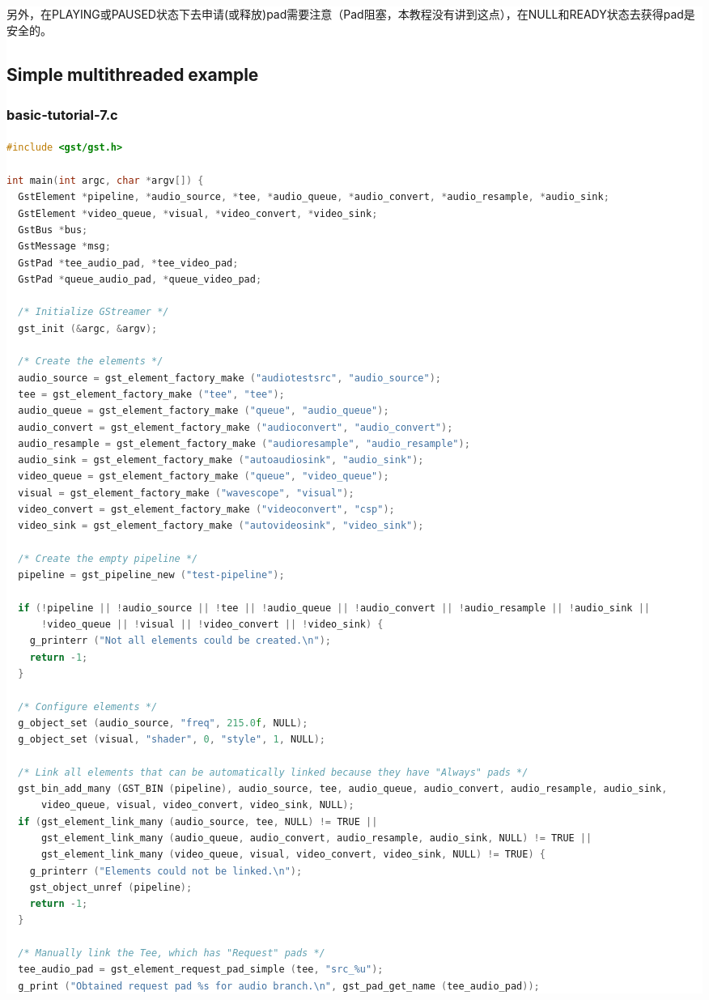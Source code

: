 另外，在PLAYING或PAUSED状态下去申请(或释放)pad需要注意（Pad阻塞，本教程没有讲到这点），在NULL和READY状态去获得pad是安全的。

## Simple multithreaded example

### basic-tutorial-7.c

```c
#include <gst/gst.h>

int main(int argc, char *argv[]) {
  GstElement *pipeline, *audio_source, *tee, *audio_queue, *audio_convert, *audio_resample, *audio_sink;
  GstElement *video_queue, *visual, *video_convert, *video_sink;
  GstBus *bus;
  GstMessage *msg;
  GstPad *tee_audio_pad, *tee_video_pad;
  GstPad *queue_audio_pad, *queue_video_pad;

  /* Initialize GStreamer */
  gst_init (&argc, &argv);

  /* Create the elements */
  audio_source = gst_element_factory_make ("audiotestsrc", "audio_source");
  tee = gst_element_factory_make ("tee", "tee");
  audio_queue = gst_element_factory_make ("queue", "audio_queue");
  audio_convert = gst_element_factory_make ("audioconvert", "audio_convert");
  audio_resample = gst_element_factory_make ("audioresample", "audio_resample");
  audio_sink = gst_element_factory_make ("autoaudiosink", "audio_sink");
  video_queue = gst_element_factory_make ("queue", "video_queue");
  visual = gst_element_factory_make ("wavescope", "visual");
  video_convert = gst_element_factory_make ("videoconvert", "csp");
  video_sink = gst_element_factory_make ("autovideosink", "video_sink");

  /* Create the empty pipeline */
  pipeline = gst_pipeline_new ("test-pipeline");

  if (!pipeline || !audio_source || !tee || !audio_queue || !audio_convert || !audio_resample || !audio_sink ||
      !video_queue || !visual || !video_convert || !video_sink) {
    g_printerr ("Not all elements could be created.\n");
    return -1;
  }

  /* Configure elements */
  g_object_set (audio_source, "freq", 215.0f, NULL);
  g_object_set (visual, "shader", 0, "style", 1, NULL);

  /* Link all elements that can be automatically linked because they have "Always" pads */
  gst_bin_add_many (GST_BIN (pipeline), audio_source, tee, audio_queue, audio_convert, audio_resample, audio_sink,
      video_queue, visual, video_convert, video_sink, NULL);
  if (gst_element_link_many (audio_source, tee, NULL) != TRUE ||
      gst_element_link_many (audio_queue, audio_convert, audio_resample, audio_sink, NULL) != TRUE ||
      gst_element_link_many (video_queue, visual, video_convert, video_sink, NULL) != TRUE) {
    g_printerr ("Elements could not be linked.\n");
    gst_object_unref (pipeline);
    return -1;
  }

  /* Manually link the Tee, which has "Request" pads */
  tee_audio_pad = gst_element_request_pad_simple (tee, "src_%u");
  g_print ("Obtained request pad %s for audio branch.\n", gst_pad_get_name (tee_audio_pad));
```
